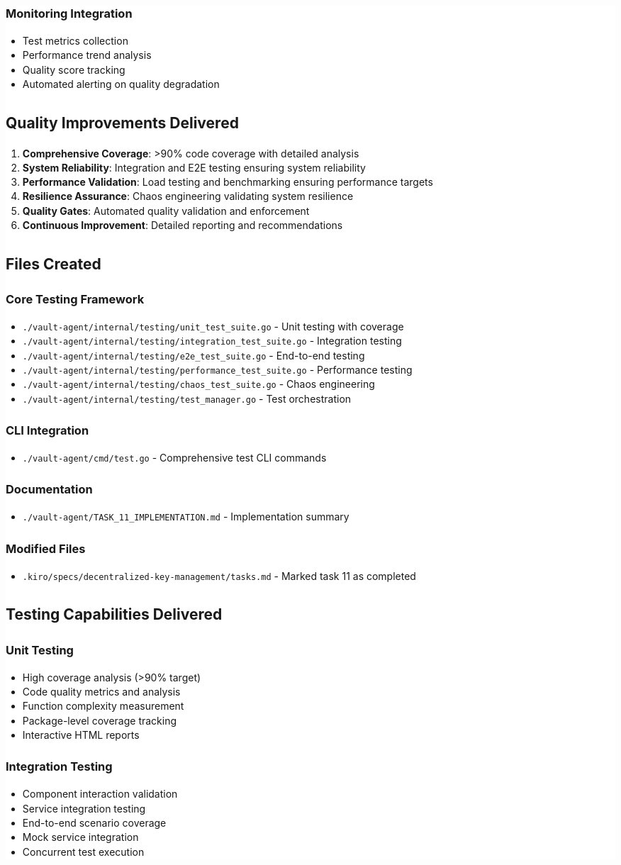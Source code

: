 ### Monitoring Integration
- Test metrics collection
- Performance trend analysis
- Quality score tracking
- Automated alerting on quality degradation

## Quality Improvements Delivered

1. **Comprehensive Coverage**: >90% code coverage with detailed analysis
2. **System Reliability**: Integration and E2E testing ensuring system reliability
3. **Performance Validation**: Load testing and benchmarking ensuring performance targets
4. **Resilience Assurance**: Chaos engineering validating system resilience
5. **Quality Gates**: Automated quality validation and enforcement
6. **Continuous Improvement**: Detailed reporting and recommendations

## Files Created

### Core Testing Framework
- `./vault-agent/internal/testing/unit_test_suite.go` - Unit testing with coverage
- `./vault-agent/internal/testing/integration_test_suite.go` - Integration testing
- `./vault-agent/internal/testing/e2e_test_suite.go` - End-to-end testing
- `./vault-agent/internal/testing/performance_test_suite.go` - Performance testing
- `./vault-agent/internal/testing/chaos_test_suite.go` - Chaos engineering
- `./vault-agent/internal/testing/test_manager.go` - Test orchestration

### CLI Integration
- `./vault-agent/cmd/test.go` - Comprehensive test CLI commands

### Documentation
- `./vault-agent/TASK_11_IMPLEMENTATION.md` - Implementation summary

### Modified Files
- `.kiro/specs/decentralized-key-management/tasks.md` - Marked task 11 as completed

## Testing Capabilities Delivered

### Unit Testing
- High coverage analysis (>90% target)
- Code quality metrics and analysis
- Function complexity measurement
- Package-level coverage tracking
- Interactive HTML reports

### Integration Testing
- Component interaction validation
- Service integration testing
- End-to-end scenario coverage
- Mock service integration
- Concurrent test execution
